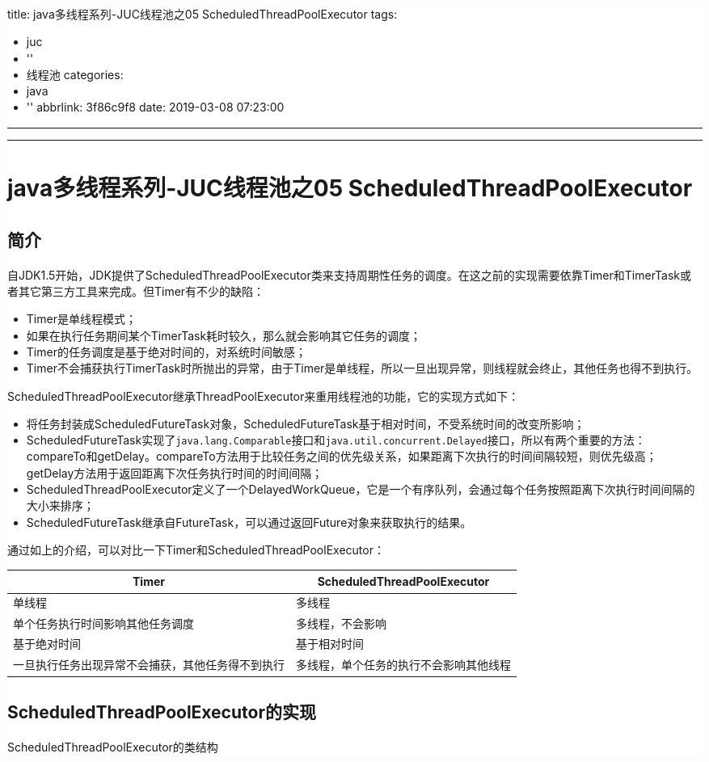 title: java多线程系列-JUC线程池之05 ScheduledThreadPoolExecutor
tags:
  - juc
  - ''
  - 线程池
categories:
  - java
  - ''
abbrlink: 3f86c9f8
date: 2019-03-08 07:23:00
---
---
# java多线程系列-JUC线程池之05 ScheduledThreadPoolExecutor

## 简介

自JDK1.5开始，JDK提供了ScheduledThreadPoolExecutor类来支持周期性任务的调度。在这之前的实现需要依靠Timer和TimerTask或者其它第三方工具来完成。但Timer有不少的缺陷：

- Timer是单线程模式；
- 如果在执行任务期间某个TimerTask耗时较久，那么就会影响其它任务的调度；
- Timer的任务调度是基于绝对时间的，对系统时间敏感；
- Timer不会捕获执行TimerTask时所抛出的异常，由于Timer是单线程，所以一旦出现异常，则线程就会终止，其他任务也得不到执行。

ScheduledThreadPoolExecutor继承ThreadPoolExecutor来重用线程池的功能，它的实现方式如下：

- 将任务封装成ScheduledFutureTask对象，ScheduledFutureTask基于相对时间，不受系统时间的改变所影响；
- ScheduledFutureTask实现了`java.lang.Comparable`接口和`java.util.concurrent.Delayed`接口，所以有两个重要的方法：compareTo和getDelay。compareTo方法用于比较任务之间的优先级关系，如果距离下次执行的时间间隔较短，则优先级高；getDelay方法用于返回距离下次任务执行时间的时间间隔；
- ScheduledThreadPoolExecutor定义了一个DelayedWorkQueue，它是一个有序队列，会通过每个任务按照距离下次执行时间间隔的大小来排序；
- ScheduledFutureTask继承自FutureTask，可以通过返回Future对象来获取执行的结果。

通过如上的介绍，可以对比一下Timer和ScheduledThreadPoolExecutor：

| Timer                                            | ScheduledThreadPoolExecutor            |
| ------------------------------------------------ | -------------------------------------- |
| 单线程                                           | 多线程                                 |
| 单个任务执行时间影响其他任务调度                 | 多线程，不会影响                       |
| 基于绝对时间                                     | 基于相对时间                           |
| 一旦执行任务出现异常不会捕获，其他任务得不到执行 | 多线程，单个任务的执行不会影响其他线程 |

## ScheduledThreadPoolExecutor的实现

 ScheduledThreadPoolExecutor的类结构
